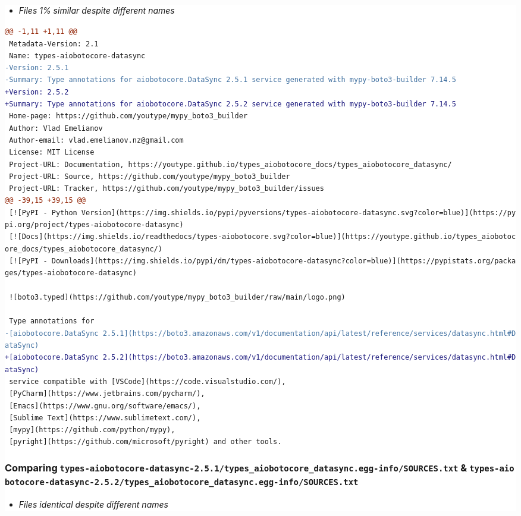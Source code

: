  * *Files 1% similar despite different names*

```diff
@@ -1,11 +1,11 @@
 Metadata-Version: 2.1
 Name: types-aiobotocore-datasync
-Version: 2.5.1
-Summary: Type annotations for aiobotocore.DataSync 2.5.1 service generated with mypy-boto3-builder 7.14.5
+Version: 2.5.2
+Summary: Type annotations for aiobotocore.DataSync 2.5.2 service generated with mypy-boto3-builder 7.14.5
 Home-page: https://github.com/youtype/mypy_boto3_builder
 Author: Vlad Emelianov
 Author-email: vlad.emelianov.nz@gmail.com
 License: MIT License
 Project-URL: Documentation, https://youtype.github.io/types_aiobotocore_docs/types_aiobotocore_datasync/
 Project-URL: Source, https://github.com/youtype/mypy_boto3_builder
 Project-URL: Tracker, https://github.com/youtype/mypy_boto3_builder/issues
@@ -39,15 +39,15 @@
 [![PyPI - Python Version](https://img.shields.io/pypi/pyversions/types-aiobotocore-datasync.svg?color=blue)](https://pypi.org/project/types-aiobotocore-datasync)
 [![Docs](https://img.shields.io/readthedocs/types-aiobotocore.svg?color=blue)](https://youtype.github.io/types_aiobotocore_docs/types_aiobotocore_datasync/)
 [![PyPI - Downloads](https://img.shields.io/pypi/dm/types-aiobotocore-datasync?color=blue)](https://pypistats.org/packages/types-aiobotocore-datasync)
 
 ![boto3.typed](https://github.com/youtype/mypy_boto3_builder/raw/main/logo.png)
 
 Type annotations for
-[aiobotocore.DataSync 2.5.1](https://boto3.amazonaws.com/v1/documentation/api/latest/reference/services/datasync.html#DataSync)
+[aiobotocore.DataSync 2.5.2](https://boto3.amazonaws.com/v1/documentation/api/latest/reference/services/datasync.html#DataSync)
 service compatible with [VSCode](https://code.visualstudio.com/),
 [PyCharm](https://www.jetbrains.com/pycharm/),
 [Emacs](https://www.gnu.org/software/emacs/),
 [Sublime Text](https://www.sublimetext.com/),
 [mypy](https://github.com/python/mypy),
 [pyright](https://github.com/microsoft/pyright) and other tools.
```

### Comparing `types-aiobotocore-datasync-2.5.1/types_aiobotocore_datasync.egg-info/SOURCES.txt` & `types-aiobotocore-datasync-2.5.2/types_aiobotocore_datasync.egg-info/SOURCES.txt`

 * *Files identical despite different names*

